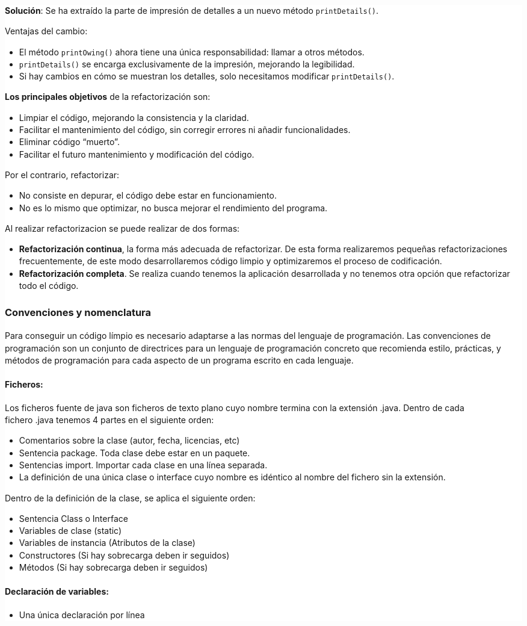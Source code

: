 **Solución**: Se ha extraído la parte de impresión de detalles a un nuevo método `printDetails()`.

Ventajas del cambio:
- El método `printOwing()` ahora tiene una única responsabilidad: llamar a otros métodos.
- `printDetails()` se encarga exclusivamente de la impresión, mejorando la legibilidad.
- Si hay cambios en cómo se muestran los detalles, solo necesitamos modificar `printDetails()`.


__Los principales objetivos__ de la refactorización son:
- Limpiar el código, mejorando la consistencia y la claridad.
- Facilitar el mantenimiento del código, sin corregir errores ni añadir funcionalidades.
- Eliminar código “muerto”.
- Facilitar el futuro mantenimiento y modificación del código.

Por el contrario, refactorizar:
- No consiste en depurar, el código debe estar en funcionamiento.
- No es lo mismo que optimizar, no busca mejorar el rendimiento del programa.

Al realizar refactorizacion se puede realizar de dos formas:
- __Refactorización continua__, la forma más adecuada de refactorizar. De esta forma realizaremos pequeñas refactorizaciones frecuentemente, de este modo desarrollaremos código limpio y optimizaremos el proceso de codificación.
- __Refactorización completa__. Se realiza cuando tenemos la aplicación desarrollada y no tenemos otra opción que refactorizar todo el código. 

### Convenciones y nomenclatura

Para conseguir un código límpio es necesario adaptarse a las normas del lenguaje de programación. Las convenciones de programación son un conjunto de directrices para un lenguaje de programación concreto que recomienda estilo, prácticas, y métodos de programación para cada aspecto de un programa escrito en cada lenguaje.

<div class="page"/>

#### Ficheros:

Los ficheros fuente de java son ficheros de texto plano cuyo nombre termina con la extensión .java. Dentro de cada fichero .java tenemos 4 partes en el siguiente orden:

- Comentarios sobre la clase (autor, fecha, licencias, etc)
- Sentencia package. Toda clase debe estar en un paquete.
- Sentencias import. Importar cada clase en una línea separada.
- La definición de una única clase o interface cuyo nombre es idéntico al nombre del fichero sin la extensión.

Dentro de la definición de la clase, se aplica el siguiente orden:

- Sentencia Class o Interface
- Variables de clase (static)
- Variables de instancia (Atributos de la clase)
- Constructores (Si hay sobrecarga deben ir seguidos)
- Métodos (Si hay sobrecarga deben ir seguidos)

#### Declaración de variables:

- Una única declaración por línea
  